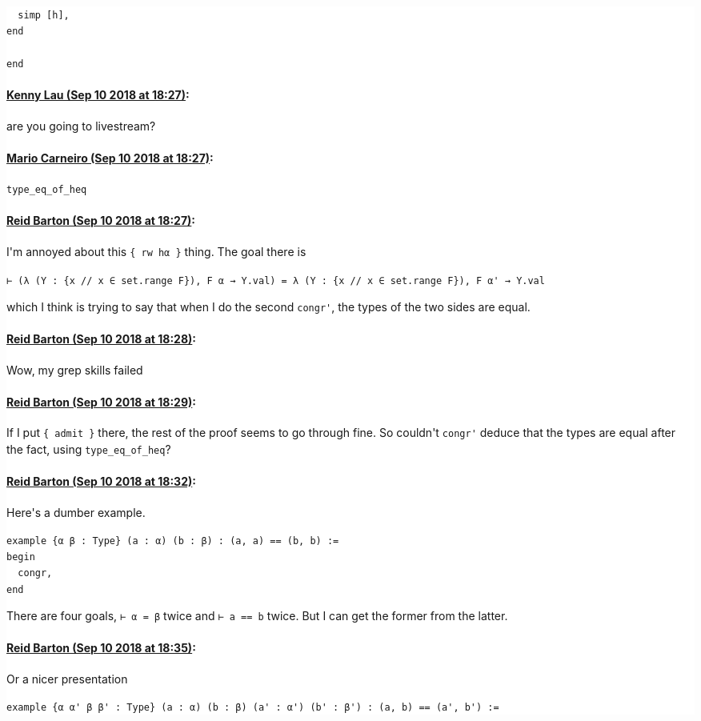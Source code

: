 ```lean
  simp [h],
end
   
end
```

#### [Kenny Lau (Sep 10 2018 at 18:27)](https://leanprover.zulipchat.com/#narrow/stream/113488-general/topic/heq%20again/near/133673185):
are you going to livestream?

#### [Mario Carneiro (Sep 10 2018 at 18:27)](https://leanprover.zulipchat.com/#narrow/stream/113488-general/topic/heq%20again/near/133673186):
`type_eq_of_heq`

#### [Reid Barton (Sep 10 2018 at 18:27)](https://leanprover.zulipchat.com/#narrow/stream/113488-general/topic/heq%20again/near/133673196):
I'm annoyed about this `{ rw hα }` thing. The goal there is
```lean
⊢ (λ (Y : {x // x ∈ set.range F}), F α → Y.val) = λ (Y : {x // x ∈ set.range F}), F α' → Y.val
```
which I think is trying to say that when I do the second `congr'`, the types of the two sides are equal.

#### [Reid Barton (Sep 10 2018 at 18:28)](https://leanprover.zulipchat.com/#narrow/stream/113488-general/topic/heq%20again/near/133673243):
Wow, my grep skills failed

#### [Reid Barton (Sep 10 2018 at 18:29)](https://leanprover.zulipchat.com/#narrow/stream/113488-general/topic/heq%20again/near/133673266):
If I put `{ admit }` there, the rest of the proof seems to go through fine. So couldn't `congr'` deduce that the types are equal after the fact, using `type_eq_of_heq`?

#### [Reid Barton (Sep 10 2018 at 18:32)](https://leanprover.zulipchat.com/#narrow/stream/113488-general/topic/heq%20again/near/133673394):
Here's a dumber example.
```lean
example {α β : Type} (a : α) (b : β) : (a, a) == (b, b) :=
begin
  congr,
end
```
There are four goals, `⊢ α = β` twice and `⊢ a == b` twice. But I can get the former from the latter.

#### [Reid Barton (Sep 10 2018 at 18:35)](https://leanprover.zulipchat.com/#narrow/stream/113488-general/topic/heq%20again/near/133673520):
Or a nicer presentation
```lean
example {α α' β β' : Type} (a : α) (b : β) (a' : α') (b' : β') : (a, b) == (a', b') :=
```
